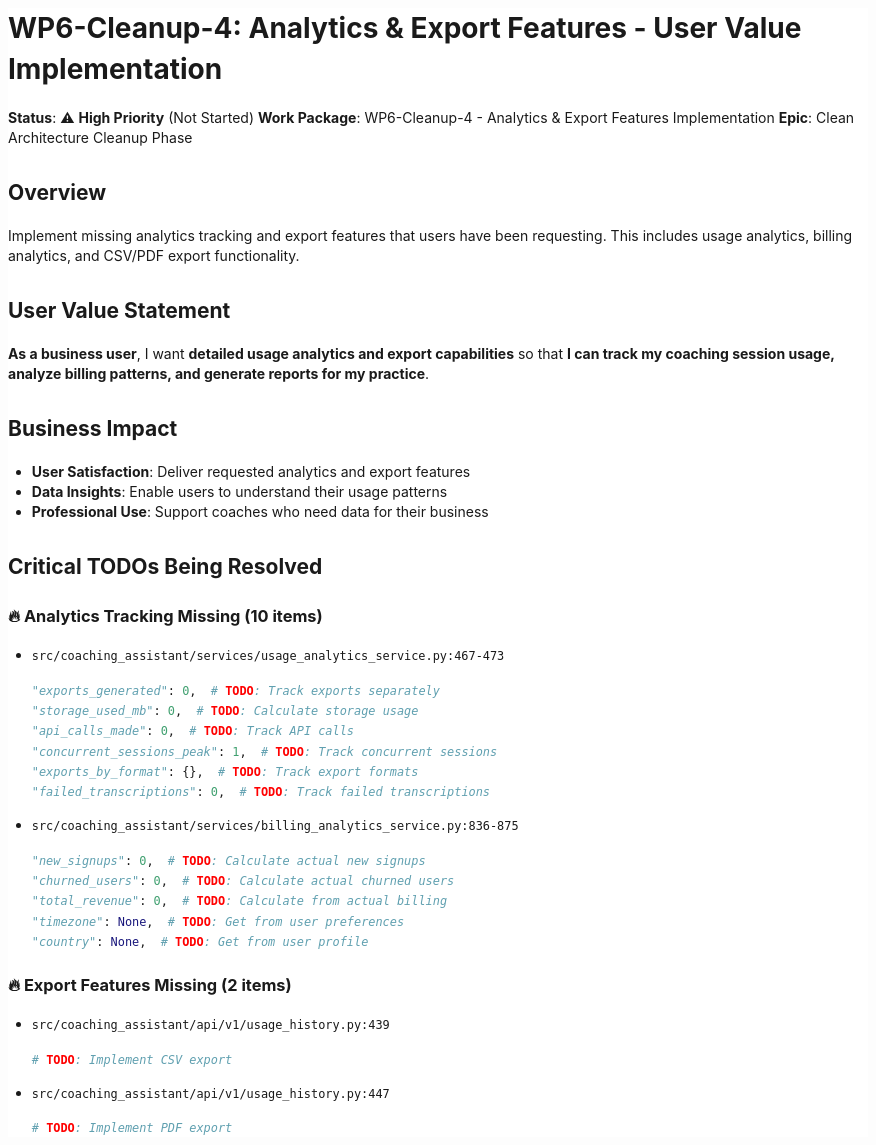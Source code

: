 # WP6-Cleanup-4: Analytics & Export Features - User Value Implementation

**Status**: ⚠️ **High Priority** (Not Started)
**Work Package**: WP6-Cleanup-4 - Analytics & Export Features Implementation
**Epic**: Clean Architecture Cleanup Phase

## Overview

Implement missing analytics tracking and export features that users have been requesting. This includes usage analytics, billing analytics, and CSV/PDF export functionality.

## User Value Statement

**As a business user**, I want **detailed usage analytics and export capabilities** so that **I can track my coaching session usage, analyze billing patterns, and generate reports for my practice**.

## Business Impact

- **User Satisfaction**: Deliver requested analytics and export features
- **Data Insights**: Enable users to understand their usage patterns
- **Professional Use**: Support coaches who need data for their business

## Critical TODOs Being Resolved

### 🔥 Analytics Tracking Missing (10 items)
- `src/coaching_assistant/services/usage_analytics_service.py:467-473`
  ```python
  "exports_generated": 0,  # TODO: Track exports separately
  "storage_used_mb": 0,  # TODO: Calculate storage usage
  "api_calls_made": 0,  # TODO: Track API calls
  "concurrent_sessions_peak": 1,  # TODO: Track concurrent sessions
  "exports_by_format": {},  # TODO: Track export formats
  "failed_transcriptions": 0,  # TODO: Track failed transcriptions
  ```

- `src/coaching_assistant/services/billing_analytics_service.py:836-875`
  ```python
  "new_signups": 0,  # TODO: Calculate actual new signups
  "churned_users": 0,  # TODO: Calculate actual churned users
  "total_revenue": 0,  # TODO: Calculate from actual billing
  "timezone": None,  # TODO: Get from user preferences
  "country": None,  # TODO: Get from user profile
  ```

### 🔥 Export Features Missing (2 items)
- `src/coaching_assistant/api/v1/usage_history.py:439`
  ```python
  # TODO: Implement CSV export
  ```
- `src/coaching_assistant/api/v1/usage_history.py:447`
  ```python
  # TODO: Implement PDF export
  ```
